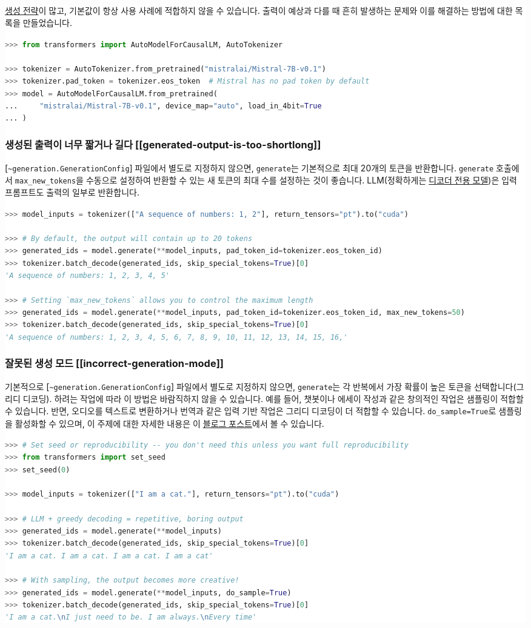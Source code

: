 [생성 전략](generation_strategies)이 많고, 기본값이 항상 사용 사례에 적합하지 않을 수 있습니다. 출력이 예상과 다를 때 흔히 발생하는 문제와 이를 해결하는 방법에 대한 목록을 만들었습니다.

```py
>>> from transformers import AutoModelForCausalLM, AutoTokenizer

>>> tokenizer = AutoTokenizer.from_pretrained("mistralai/Mistral-7B-v0.1")
>>> tokenizer.pad_token = tokenizer.eos_token  # Mistral has no pad token by default
>>> model = AutoModelForCausalLM.from_pretrained(
...     "mistralai/Mistral-7B-v0.1", device_map="auto", load_in_4bit=True
... )
```

### 생성된 출력이 너무 짧거나 길다 [[generated-output-is-too-shortlong]]

[`~generation.GenerationConfig`] 파일에서 별도로 지정하지 않으면, `generate`는 기본적으로 최대 20개의 토큰을 반환합니다. `generate` 호출에서 `max_new_tokens`을 수동으로 설정하여 반환할 수 있는 새 토큰의 최대 수를 설정하는 것이 좋습니다. LLM(정확하게는 [디코더 전용 모델](https://huggingface.co/learn/nlp-course/chapter1/6?fw=pt))은 입력 프롬프트도 출력의 일부로 반환합니다.


```py
>>> model_inputs = tokenizer(["A sequence of numbers: 1, 2"], return_tensors="pt").to("cuda")

>>> # By default, the output will contain up to 20 tokens
>>> generated_ids = model.generate(**model_inputs, pad_token_id=tokenizer.eos_token_id)
>>> tokenizer.batch_decode(generated_ids, skip_special_tokens=True)[0]
'A sequence of numbers: 1, 2, 3, 4, 5'

>>> # Setting `max_new_tokens` allows you to control the maximum length
>>> generated_ids = model.generate(**model_inputs, pad_token_id=tokenizer.eos_token_id, max_new_tokens=50)
>>> tokenizer.batch_decode(generated_ids, skip_special_tokens=True)[0]
'A sequence of numbers: 1, 2, 3, 4, 5, 6, 7, 8, 9, 10, 11, 12, 13, 14, 15, 16,'
```

### 잘못된 생성 모드 [[incorrect-generation-mode]]

기본적으로 [`~generation.GenerationConfig`] 파일에서 별도로 지정하지 않으면, `generate`는 각 반복에서 가장 확률이 높은 토큰을 선택합니다(그리디 디코딩). 하려는 작업에 따라 이 방법은 바람직하지 않을 수 있습니다. 예를 들어, 챗봇이나 에세이 작성과 같은 창의적인 작업은 샘플링이 적합할 수 있습니다. 반면, 오디오를 텍스트로 변환하거나 번역과 같은 입력 기반 작업은 그리디 디코딩이 더 적합할 수 있습니다. `do_sample=True`로 샘플링을 활성화할 수 있으며, 이 주제에 대한 자세한 내용은 이 [블로그 포스트](https://huggingface.co/blog/how-to-generate)에서 볼 수 있습니다.

```python
>>> # Set seed or reproducibility -- you don't need this unless you want full reproducibility
>>> from transformers import set_seed
>>> set_seed(0)

>>> model_inputs = tokenizer(["I am a cat."], return_tensors="pt").to("cuda")

>>> # LLM + greedy decoding = repetitive, boring output
>>> generated_ids = model.generate(**model_inputs)
>>> tokenizer.batch_decode(generated_ids, skip_special_tokens=True)[0]
'I am a cat. I am a cat. I am a cat. I am a cat'

>>> # With sampling, the output becomes more creative!
>>> generated_ids = model.generate(**model_inputs, do_sample=True)
>>> tokenizer.batch_decode(generated_ids, skip_special_tokens=True)[0]
'I am a cat.\nI just need to be. I am always.\nEvery time'
```
